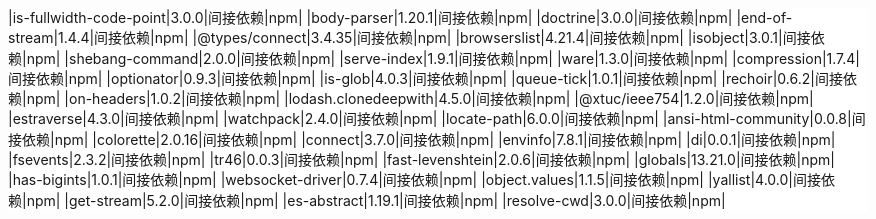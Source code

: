 |is-fullwidth-code-point|3.0.0|间接依赖|npm|
|body-parser|1.20.1|间接依赖|npm|
|doctrine|3.0.0|间接依赖|npm|
|end-of-stream|1.4.4|间接依赖|npm|
|@types/connect|3.4.35|间接依赖|npm|
|browserslist|4.21.4|间接依赖|npm|
|isobject|3.0.1|间接依赖|npm|
|shebang-command|2.0.0|间接依赖|npm|
|serve-index|1.9.1|间接依赖|npm|
|ware|1.3.0|间接依赖|npm|
|compression|1.7.4|间接依赖|npm|
|optionator|0.9.3|间接依赖|npm|
|is-glob|4.0.3|间接依赖|npm|
|queue-tick|1.0.1|间接依赖|npm|
|rechoir|0.6.2|间接依赖|npm|
|on-headers|1.0.2|间接依赖|npm|
|lodash.clonedeepwith|4.5.0|间接依赖|npm|
|@xtuc/ieee754|1.2.0|间接依赖|npm|
|estraverse|4.3.0|间接依赖|npm|
|watchpack|2.4.0|间接依赖|npm|
|locate-path|6.0.0|间接依赖|npm|
|ansi-html-community|0.0.8|间接依赖|npm|
|colorette|2.0.16|间接依赖|npm|
|connect|3.7.0|间接依赖|npm|
|envinfo|7.8.1|间接依赖|npm|
|di|0.0.1|间接依赖|npm|
|fsevents|2.3.2|间接依赖|npm|
|tr46|0.0.3|间接依赖|npm|
|fast-levenshtein|2.0.6|间接依赖|npm|
|globals|13.21.0|间接依赖|npm|
|has-bigints|1.0.1|间接依赖|npm|
|websocket-driver|0.7.4|间接依赖|npm|
|object.values|1.1.5|间接依赖|npm|
|yallist|4.0.0|间接依赖|npm|
|get-stream|5.2.0|间接依赖|npm|
|es-abstract|1.19.1|间接依赖|npm|
|resolve-cwd|3.0.0|间接依赖|npm|